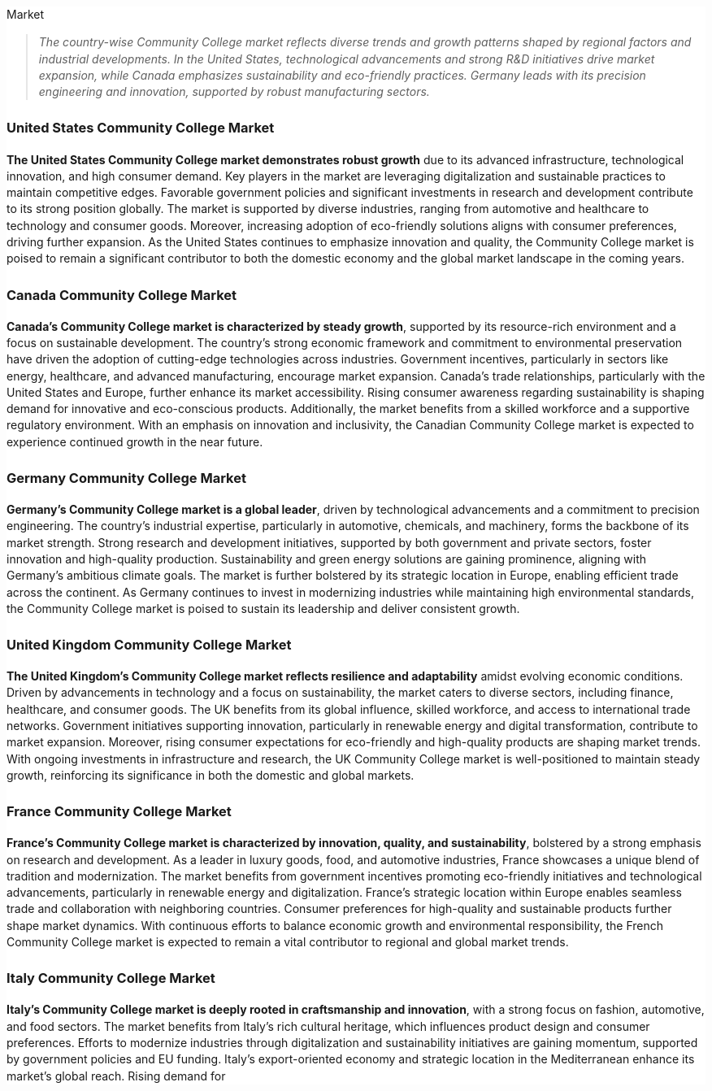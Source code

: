 Market<br /></span></h1><blockquote><p><em><span class="">The country-wise Community College market reflects diverse trends and growth patterns shaped by regional factors and industrial developments. In the United States, technological advancements and strong R&amp;D initiatives drive market expansion, while Canada emphasizes sustainability and eco-friendly practices. Germany leads with its precision engineering and innovation, supported by robust manufacturing sectors.</span></em></p></blockquote><h3><strong>United States Community College Market</strong></h3><p><strong>The United States Community College market demonstrates robust growth</strong> due to its advanced infrastructure, technological innovation, and high consumer demand. Key players in the market are leveraging digitalization and sustainable practices to maintain competitive edges. Favorable government policies and significant investments in research and development contribute to its strong position globally. The market is supported by diverse industries, ranging from automotive and healthcare to technology and consumer goods. Moreover, increasing adoption of eco-friendly solutions aligns with consumer preferences, driving further expansion. As the United States continues to emphasize innovation and quality, the Community College market is poised to remain a significant contributor to both the domestic economy and the global market landscape in the coming years.</p><h3><strong>Canada Community College Market</strong></h3><p><strong>Canada&rsquo;s Community College market is characterized by steady growth</strong>, supported by its resource-rich environment and a focus on sustainable development. The country&rsquo;s strong economic framework and commitment to environmental preservation have driven the adoption of cutting-edge technologies across industries. Government incentives, particularly in sectors like energy, healthcare, and advanced manufacturing, encourage market expansion. Canada&rsquo;s trade relationships, particularly with the United States and Europe, further enhance its market accessibility. Rising consumer awareness regarding sustainability is shaping demand for innovative and eco-conscious products. Additionally, the market benefits from a skilled workforce and a supportive regulatory environment. With an emphasis on innovation and inclusivity, the Canadian Community College market is expected to experience continued growth in the near future.</p><h3><strong>Germany Community College Market</strong></h3><p><strong>Germany&rsquo;s Community College market is a global leader</strong>, driven by technological advancements and a commitment to precision engineering. The country&rsquo;s industrial expertise, particularly in automotive, chemicals, and machinery, forms the backbone of its market strength. Strong research and development initiatives, supported by both government and private sectors, foster innovation and high-quality production. Sustainability and green energy solutions are gaining prominence, aligning with Germany&rsquo;s ambitious climate goals. The market is further bolstered by its strategic location in Europe, enabling efficient trade across the continent. As Germany continues to invest in modernizing industries while maintaining high environmental standards, the Community College market is poised to sustain its leadership and deliver consistent growth.</p><h3><strong>United Kingdom Community College Market</strong></h3><p><strong>The United Kingdom&rsquo;s Community College market reflects resilience and adaptability</strong> amidst evolving economic conditions. Driven by advancements in technology and a focus on sustainability, the market caters to diverse sectors, including finance, healthcare, and consumer goods. The UK benefits from its global influence, skilled workforce, and access to international trade networks. Government initiatives supporting innovation, particularly in renewable energy and digital transformation, contribute to market expansion. Moreover, rising consumer expectations for eco-friendly and high-quality products are shaping market trends. With ongoing investments in infrastructure and research, the UK Community College market is well-positioned to maintain steady growth, reinforcing its significance in both the domestic and global markets.</p><h3><strong>France Community College Market</strong></h3><p><strong>France&rsquo;s Community College market is characterized by innovation, quality, and sustainability</strong>, bolstered by a strong emphasis on research and development. As a leader in luxury goods, food, and automotive industries, France showcases a unique blend of tradition and modernization. The market benefits from government incentives promoting eco-friendly initiatives and technological advancements, particularly in renewable energy and digitalization. France&rsquo;s strategic location within Europe enables seamless trade and collaboration with neighboring countries. Consumer preferences for high-quality and sustainable products further shape market dynamics. With continuous efforts to balance economic growth and environmental responsibility, the French Community College market is expected to remain a vital contributor to regional and global market trends.</p><h3><strong>Italy Community College Market</strong></h3><p><strong>Italy&rsquo;s Community College market is deeply rooted in craftsmanship and innovation</strong>, with a strong focus on fashion, automotive, and food sectors. The market benefits from Italy&rsquo;s rich cultural heritage, which influences product design and consumer preferences. Efforts to modernize industries through digitalization and sustainability initiatives are gaining momentum, supported by government policies and EU funding. Italy&rsquo;s export-oriented economy and strategic location in the Mediterranean enhance its market&rsquo;s global reach. Rising demand for